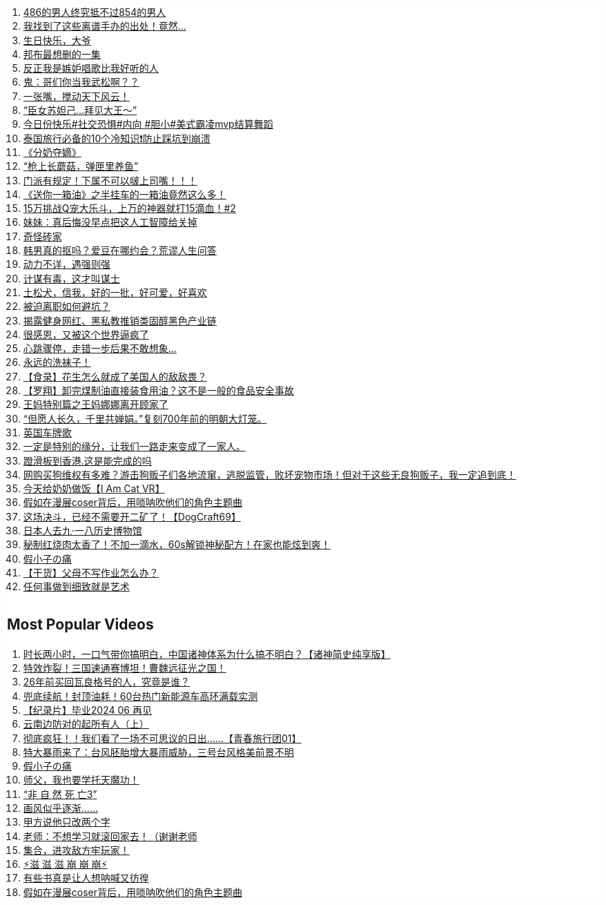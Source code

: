 1. [486的男人终究抵不过854的男人](https://www.bilibili.com/video/BV1tJ4m1M74G)
1. [我找到了这些离谱手办的出处！竟然...](https://www.bilibili.com/video/BV1v4421D7cs)
1. [生日快乐，大爷](https://www.bilibili.com/video/BV126421Z7K2)
1. [邦布最想删的一集](https://www.bilibili.com/video/BV1Mf421q7PA)
1. [反正我是嫉妒唱歌比我好听的人](https://www.bilibili.com/video/BV1u1421k7AR)
1. [鬼：哥们你当我武松啊？？](https://www.bilibili.com/video/BV1ty411i7eF)
1. [一张嘴，搅动天下风云！](https://www.bilibili.com/video/BV15W421d7ga)
1. [“臣女苏妲己…拜见大王～”](https://www.bilibili.com/video/BV1Hm421g7Uk)
1. [今日份快乐#社交恐惧#内向 #胆小#美式霸凌mvp结算舞蹈](https://www.bilibili.com/video/BV1ni421h7KK)
1. [泰国旅行必备的10个冷知识❗防止踩坑到崩溃](https://www.bilibili.com/video/BV1QJ4m1T7HY)
1. [《分奶夺嫡》](https://www.bilibili.com/video/BV14T421Y75k)
1. [“枪上长蘑菇，弹匣里养鱼”](https://www.bilibili.com/video/BV1gy411B7s2)
1. [门派有规定！下属不可以啵上司嘴！！！](https://www.bilibili.com/video/BV11w4m1a7CS)
1. [《送你一箱油》之半挂车的一箱油竟然这么多！](https://www.bilibili.com/video/BV17W421R7Xu)
1. [15万挑战Q宠大乐斗，上万的神器就打15滴血！#2](https://www.bilibili.com/video/BV1hy411B7eG)
1. [妹妹：真后悔没早点把这人工智障给关掉](https://www.bilibili.com/video/BV1Hy411B7m9)
1. [奇怪砖家](https://www.bilibili.com/video/BV1zm421g7xv)
1. [韩男真的抠吗？爱豆在哪约会？荒谬人生问答](https://www.bilibili.com/video/BV19S411A76b)
1. [动力不详，遇强则强](https://www.bilibili.com/video/BV1ai421Y7Wn)
1. [计谋有毒，这才叫谋士](https://www.bilibili.com/video/BV1kr421T7Sp)
1. [土松犬，信我，好的一批，好可爱，好喜欢](https://www.bilibili.com/video/BV15S421R7ca)
1. [被迫离职如何避坑？](https://www.bilibili.com/video/BV1eb421E7v6)
1. [揭露健身网红、黑私教推销类固醇黑色产业链](https://www.bilibili.com/video/BV1xw4m1a7JX)
1. [很感恩，又被这个世界逼疯了](https://www.bilibili.com/video/BV1a6421f7Pg)
1. [心跳骤停，走错一步后果不敢想象…](https://www.bilibili.com/video/BV1Em421G7Tr)
1. [永远的洗袜子！](https://www.bilibili.com/video/BV1XZ421K7Qc)
1. [【食录】花生怎么就成了美国人的敌敌畏？](https://www.bilibili.com/video/BV18W421R7Yw)
1. [【罗翔】卸完煤制油直接装食用油？这不是一般的食品安全事故](https://www.bilibili.com/video/BV1cE421P7CJ)
1. [王妈特别篇之王妈娜娜离开顾家了](https://www.bilibili.com/video/BV19m421G7Zw)
1. [“但愿人长久，千里共婵娟。”复刻700年前的明朝大灯笼。](https://www.bilibili.com/video/BV1bm421G7A9)
1. [英国车牌歌](https://www.bilibili.com/video/BV1ym421g7bk)
1. [一定是特别的缘分，让我们一路走来变成了一家人。](https://www.bilibili.com/video/BV1TE421P7n5)
1. [蹬滑板到香港.这是能完成的吗](https://www.bilibili.com/video/BV1e1421k738)
1. [网购买狗维权有多难？游击狗贩子们各地流窜，逃脱监管，败坏宠物市场！但对于这些无良狗贩子，我一定追到底！](https://www.bilibili.com/video/BV1qH4y1w7rJ)
1. [今天给奶奶做饭【I Am Cat VR】](https://www.bilibili.com/video/BV1H1421k7aD)
1. [假如在漫展coser背后，用唢呐吹他们的角色主题曲](https://www.bilibili.com/video/BV1Wx4y1x7cv)
1. [这场决斗，已经不需要开二矿了！【DogCraft69】](https://www.bilibili.com/video/BV19M4m117D1)
1. [日本人去九·一八历史博物馆](https://www.bilibili.com/video/BV1z4421U7x2)
1. [秘制红烧肉太香了！不加一滴水，60s解锁神秘配方！在家也能炫到爽！](https://www.bilibili.com/video/BV1p6421f7Bz)
1. [假小子の痛](https://www.bilibili.com/video/BV1Ai421Y7HJ)
1. [【干货】父母不写作业怎么办？](https://www.bilibili.com/video/BV1Qz421B7dR)
1. [任何事做到细致就是艺术](https://www.bilibili.com/video/BV1Nf421q7X9)

## Most Popular Videos
1. [时长两小时，一口气带你搞明白，中国诸神体系为什么搞不明白？【诸神简史纯享版】](https://www.bilibili.com/video/BV1SJ4m1T7c1)
1. [特效炸裂！三国速通赛博坦！曹魏远征光之国！](https://www.bilibili.com/video/BV1AS411P7Jy)
1. [26年前买回瓦良格号的人，究竟是谁？](https://www.bilibili.com/video/BV1f1421b7Hw)
1. [兜底续航！封顶油耗！60台热门新能源车高环满载实测](https://www.bilibili.com/video/BV1aM4m127ng)
1. [【纪录片】毕业2024 06 再见](https://www.bilibili.com/video/BV11Z421K7c3)
1. [云南边防对的起所有人（上）](https://www.bilibili.com/video/BV1wb421H7yf)
1. [彻底疯狂！！我们看了一场不可思议的日出......【青春旅行团01】](https://www.bilibili.com/video/BV18b421n7CW)
1. [特大暴雨来了：台风胚胎增大暴雨威胁，三号台风格美前景不明](https://www.bilibili.com/video/BV1qi421Y7em)
1. [假小子の痛](https://www.bilibili.com/video/BV1Ai421Y7HJ)
1. [师父，我也要学托天魔功！](https://www.bilibili.com/video/BV1odbtegEzM)
1. [“非 自 然 死 亡3”](https://www.bilibili.com/video/BV1QS421R7EZ)
1. [画风似乎逐渐……](https://www.bilibili.com/video/BV1E1421b71e)
1. [甲方说他只改两个字](https://www.bilibili.com/video/BV18E4m1R7uy)
1. [老师：不想学习就滚回家去！（谢谢老师](https://www.bilibili.com/video/BV1Yw4m1a7G1)
1. [集合，进攻敌方牢玩家！](https://www.bilibili.com/video/BV1JS411w74q)
1. [⚡️滋 滋 滋 崩 崩 崩⚡️](https://www.bilibili.com/video/BV1sE421P7Vv)
1. [有些书真是让人想呐喊又彷徨](https://www.bilibili.com/video/BV1AZ421u7gA)
1. [假如在漫展coser背后，用唢呐吹他们的角色主题曲](https://www.bilibili.com/video/BV1Wx4y1x7cv)
